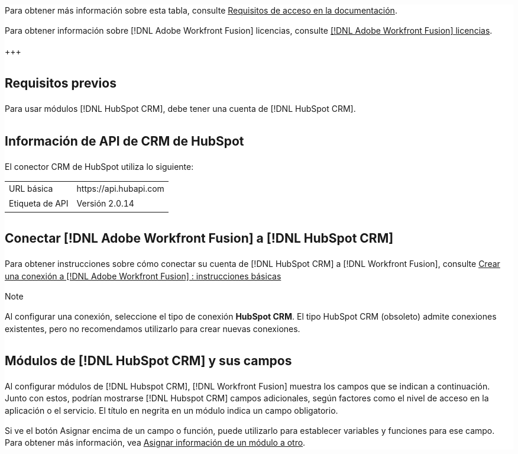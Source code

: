 Para obtener más información sobre esta tabla, consulte [Requisitos de acceso en la documentación](/help/workfront-fusion/references/licenses-and-roles/access-level-requirements-in-documentation.md).

Para obtener información sobre [!DNL Adobe Workfront Fusion] licencias, consulte [[!DNL Adobe Workfront Fusion] licencias](/help/workfront-fusion/set-up-and-manage-workfront-fusion/licensing-operations-overview/license-automation-vs-integration.md).

+++

## Requisitos previos

Para usar módulos [!DNL HubSpot CRM], debe tener una cuenta de [!DNL HubSpot CRM].

## Información de API de CRM de HubSpot

El conector CRM de HubSpot utiliza lo siguiente:

<table style="table-layout:auto"> 
 <col> 
 <col> 
 <tbody> 
  <tr> 
   <td role="rowheader">URL básica</td> 
   <td>https://api.hubapi.com</td> 
  </tr>
  <tr> 
   <td role="rowheader">Etiqueta de API</td> 
   <td>Versión 2.0.14</td> 
  </tr>
 </tbody> 
 </table>

## Conectar [!DNL Adobe Workfront Fusion] a [!DNL HubSpot CRM]

Para obtener instrucciones sobre cómo conectar su cuenta de [!DNL HubSpot CRM] a [!DNL Workfront Fusion], consulte [Crear una conexión a  [!DNL Adobe Workfront Fusion] : instrucciones básicas](/help/workfront-fusion/create-scenarios/connect-to-apps/connect-to-fusion-general.md)

>[!NOTE]
>
>Al configurar una conexión, seleccione el tipo de conexión **HubSpot CRM**. El tipo HubSpot CRM (obsoleto) admite conexiones existentes, pero no recomendamos utilizarlo para crear nuevas conexiones.

## Módulos de [!DNL HubSpot CRM] y sus campos

Al configurar módulos de [!DNL Hubspot CRM], [!DNL Workfront Fusion] muestra los campos que se indican a continuación. Junto con estos, podrían mostrarse [!DNL Hubspot CRM] campos adicionales, según factores como el nivel de acceso en la aplicación o el servicio. El título en negrita en un módulo indica un campo obligatorio.

Si ve el botón Asignar encima de un campo o función, puede utilizarlo para establecer variables y funciones para ese campo. Para obtener más información, vea [Asignar información de un módulo a otro](/help/workfront-fusion/create-scenarios/map-data/map-data-from-one-to-another.md).
